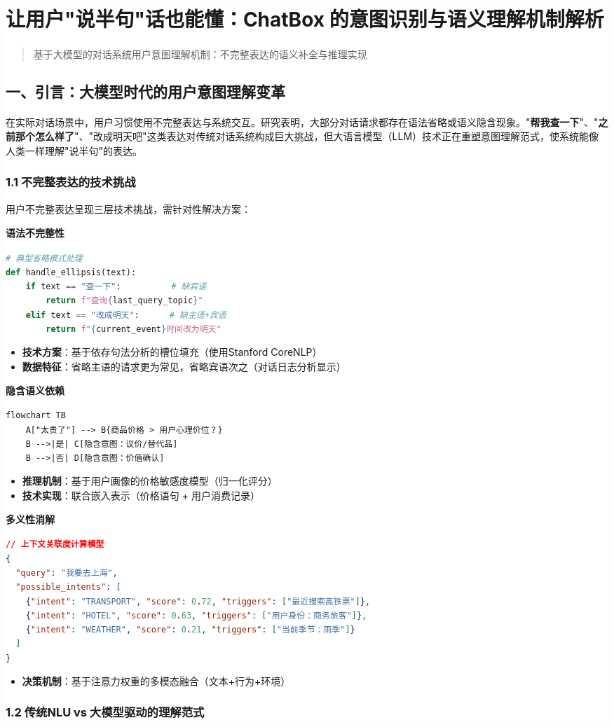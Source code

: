 # 让用户"说半句"话也能懂：ChatBox 的意图识别与语义理解机制解析

> 基于大模型的对话系统用户意图理解机制：不完整表达的语义补全与推理实现

## 一、引言：大模型时代的用户意图理解变革

在实际对话场景中，用户习惯使用不完整表达与系统交互。研究表明，大部分对话请求都存在语法省略或语义隐含现象。"**帮我查一下**"、"**之前那个怎么样了**"、"改成明天吧"这类表达对传统对话系统构成巨大挑战，但大语言模型（LLM）技术正在重塑意图理解范式，使系统能像人类一样理解"说半句"的表达。

### 1.1 不完整表达的技术挑战

用户不完整表达呈现三层技术挑战，需针对性解决方案：

**语法不完整性**  

```python
# 典型省略模式处理
def handle_ellipsis(text):
    if text == "查一下":          # 缺宾语
        return f"查询{last_query_topic}" 
    elif text == "改成明天":      # 缺主语+宾语
        return f"{current_event}时间改为明天"
```

- **技术方案**：基于依存句法分析的槽位填充（使用Stanford CoreNLP）
- **数据特征**：省略主语的请求更为常见，省略宾语次之（对话日志分析显示）

**隐含语义依赖**  

```mermaid
flowchart TB
    A["太贵了"] --> B{商品价格 > 用户心理价位？}
    B -->|是| C[隐含意图：议价/替代品]
    B -->|否| D[隐含意图：价值确认]
```

- **推理机制**：基于用户画像的价格敏感度模型（归一化评分）
- **技术实现**：联合嵌入表示（价格语句 + 用户消费记录）

**多义性消解**  

```json
// 上下文关联度计算模型
{
  "query": "我要去上海",
  "possible_intents": [
    {"intent": "TRANSPORT", "score": 0.72, "triggers": ["最近搜索高铁票"]},
    {"intent": "HOTEL", "score": 0.63, "triggers": ["用户身份：商务旅客"]},
    {"intent": "WEATHER", "score": 0.21, "triggers": ["当前季节：雨季"]}
  ]
}
```

- **决策机制**：基于注意力权重的多模态融合（文本+行为+环境）

### 1.2 传统NLU vs 大模型驱动的理解范式
